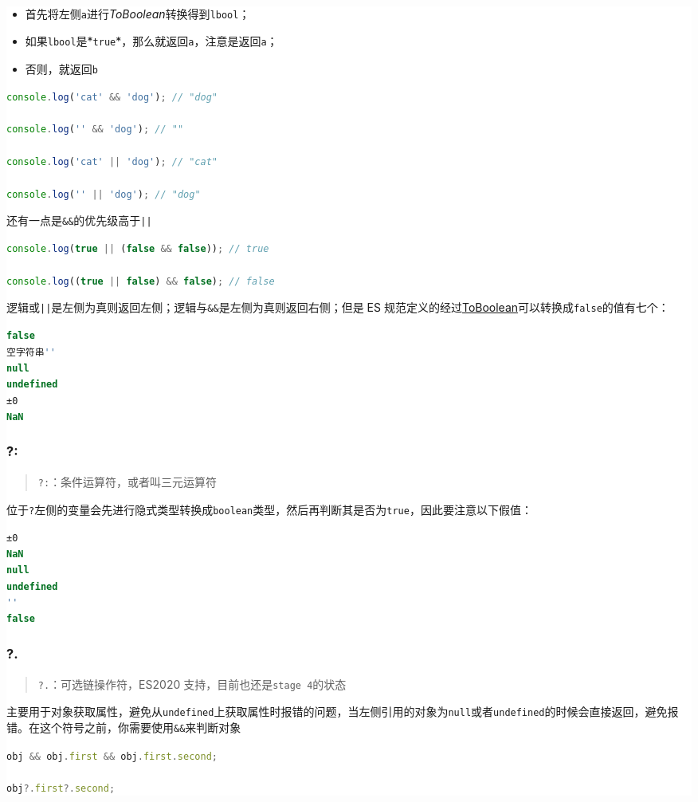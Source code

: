 - 首先将左侧`a`进行*ToBoolean*转换得到`lbool`；

- 如果`lbool`是*`true`*，那么就返回`a`，注意是返回`a`；
- 否则，就返回`b`

```javascript
console.log('cat' && 'dog'); // "dog"

console.log('' && 'dog'); // ""

console.log('cat' || 'dog'); // "cat"

console.log('' || 'dog'); // "dog"
```

还有一点是`&&`的优先级高于`||`

```javascript
console.log(true || (false && false)); // true

console.log((true || false) && false); // false
```

逻辑或`||`是左侧为真则返回左侧；逻辑与`&&`是左侧为真则返回右侧；但是 ES 规范定义的经过[ToBoolean](https://tc39.es/ecma262/#sec-toboolean)可以转换成`false`的值有七个：

```javascript
false
空字符串''
null
undefined
±0
NaN
```

### ?:

> `?:`：条件运算符，或者叫三元运算符

位于`?`左侧的变量会先进行隐式类型转换成`boolean`类型，然后再判断其是否为`true`，因此要注意以下假值：

```javascript
±0
NaN
null
undefined
''
false
```

### ?.

> `?.`：可选链操作符，ES2020 支持，目前也还是`stage 4`的状态

主要用于对象获取属性，避免从`undefined`上获取属性时报错的问题，当左侧引用的对象为`null`或者`undefined`的时候会直接返回，避免报错。在这个符号之前，你需要使用`&&`来判断对象

```javascript
obj && obj.first && obj.first.second;

obj?.first?.second;
```
